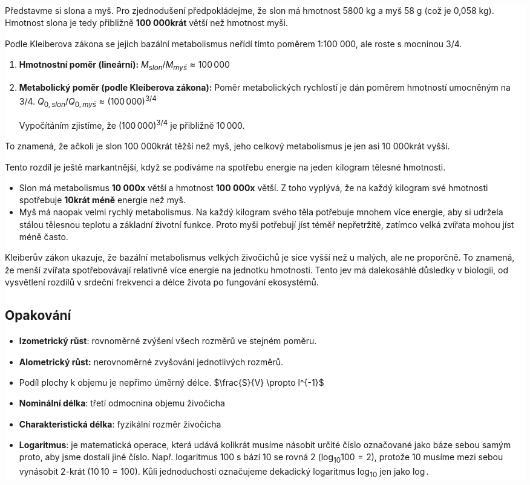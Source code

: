 Představme si slona a myš. Pro zjednodušení předpokládejme, že slon má hmotnost 5800 kg a myš 58 g (což je 0,058 kg). Hmotnost slona je tedy přibližně **100 000krát** větší než hmotnost myši.

Podle Kleiberova zákona se jejich bazální metabolismus neřídí tímto poměrem 1:100 000, ale roste s mocninou $3/4$.

1.  **Hmotnostní poměr (lineární):**
    $M_{slon} / M_{myš} \approx 100\,000$

2.  **Metabolický poměr (podle Kleiberova zákona):**
    Poměr metabolických rychlostí je dán poměrem hmotností umocněným na $3/4$.
    $Q_{0, slon} / Q_{0, myš} \approx (100\,000)^{3/4}$

    Vypočítáním zjistíme, že $(100\,000)^{3/4}$ je přibližně $10\,000$.

To znamená, že ačkoli je slon 100 000krát těžší než myš, jeho celkový metabolismus je jen asi 10 000krát vyšší.

Tento rozdíl je ještě markantnější, když se podíváme na spotřebu energie na jeden kilogram tělesné hmotnosti.

* Slon má metabolismus **10 000x** větší a hmotnost **100 000x** větší. Z toho vyplývá, že na každý kilogram své hmotnosti spotřebuje **10krát méně** energie než myš.
* Myš má naopak velmi rychlý metabolismus. Na každý kilogram svého těla potřebuje mnohem více energie, aby si udržela stálou tělesnou teplotu a základní životní funkce. Proto myši potřebují jíst téměř nepřetržitě, zatímco velká zvířata mohou jíst méně často.

Kleiberův zákon ukazuje, že bazální metabolismus velkých živočichů je sice vyšší než u malých, ale ne proporčně. To znamená, že menší zvířata spotřebovávají relativně více energie na jednotku hmotnosti. Tento jev má dalekosáhlé důsledky v biologii, od vysvětlení rozdílů v srdeční frekvenci a délce života po fungování ekosystémů.

## Opakování

* **Izometrický růst**: rovnoměrné zvýšení všech rozměrů ve stejném poměru.

* **Alometrický růst:** nerovnoměrné zvyšování jednotlivých rozměrů.

* Podíl plochy k objemu je nepřímo úměrný délce.
$\frac{S}{V} \propto l^{-1}$


* **Nominální délka**: třetí odmocnina objemu živočicha

* **Charakteristická délka**: fyzikální rozměr živočicha

* **Logaritmus**: je matematická operace, která udává kolikrát musíme násobit
        určité číslo označované jako báze sebou samým proto, aby jsme
        dostali jiné číslo. Např. logaritmus 100 s bází 10 se rovná 2
        ($\log_{10} 100 = 2$), protože 10 musíme mezi sebou vynásobit
        2-krát ($10\,10=100$). Kůli jednoduchosti označujeme dekadický
        logaritmus $\log_{10}$ jen jako $\log$.
